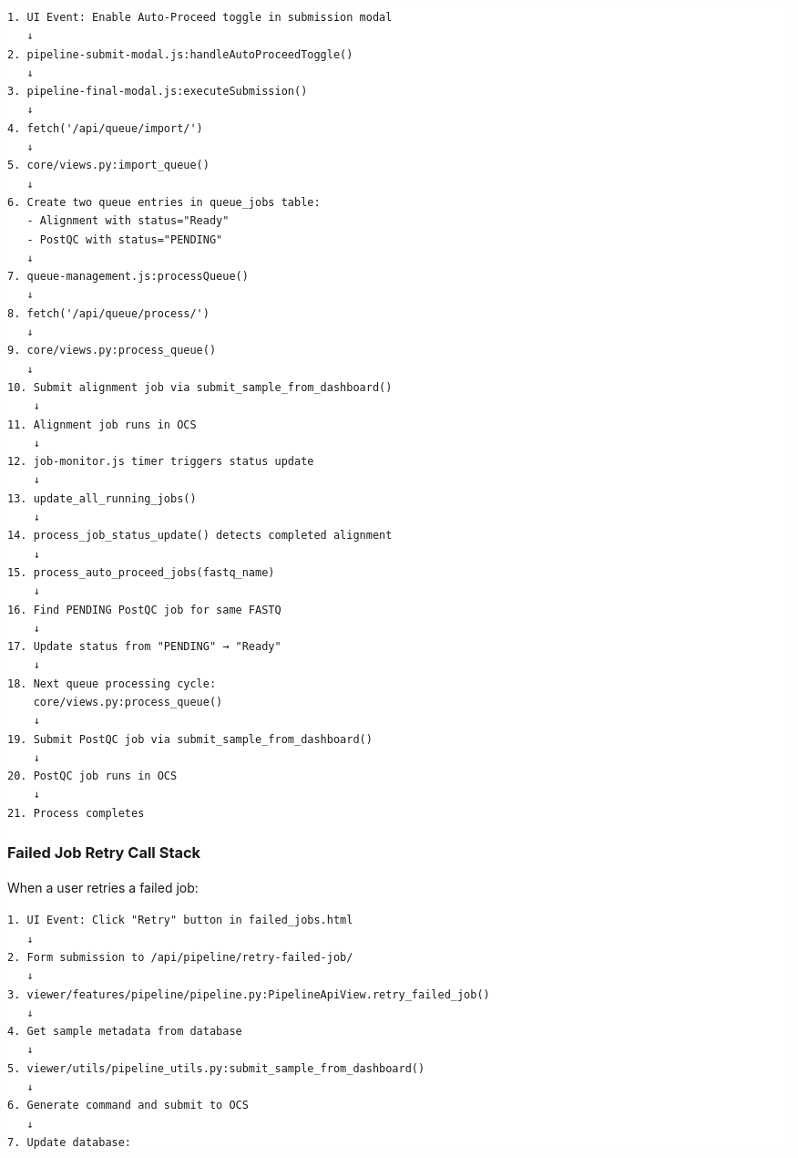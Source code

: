 ```
1. UI Event: Enable Auto-Proceed toggle in submission modal
   ↓
2. pipeline-submit-modal.js:handleAutoProceedToggle()
   ↓
3. pipeline-final-modal.js:executeSubmission()
   ↓
4. fetch('/api/queue/import/')
   ↓
5. core/views.py:import_queue()
   ↓
6. Create two queue entries in queue_jobs table:
   - Alignment with status="Ready"
   - PostQC with status="PENDING"
   ↓
7. queue-management.js:processQueue()
   ↓
8. fetch('/api/queue/process/')
   ↓
9. core/views.py:process_queue()
   ↓
10. Submit alignment job via submit_sample_from_dashboard()
    ↓
11. Alignment job runs in OCS
    ↓
12. job-monitor.js timer triggers status update
    ↓
13. update_all_running_jobs()
    ↓
14. process_job_status_update() detects completed alignment
    ↓
15. process_auto_proceed_jobs(fastq_name)
    ↓
16. Find PENDING PostQC job for same FASTQ
    ↓
17. Update status from "PENDING" → "Ready"
    ↓
18. Next queue processing cycle:
    core/views.py:process_queue()
    ↓
19. Submit PostQC job via submit_sample_from_dashboard()
    ↓
20. PostQC job runs in OCS
    ↓
21. Process completes
```

### Failed Job Retry Call Stack

When a user retries a failed job:

```
1. UI Event: Click "Retry" button in failed_jobs.html
   ↓
2. Form submission to /api/pipeline/retry-failed-job/
   ↓
3. viewer/features/pipeline/pipeline.py:PipelineApiView.retry_failed_job()
   ↓
4. Get sample metadata from database
   ↓
5. viewer/utils/pipeline_utils.py:submit_sample_from_dashboard()
   ↓
6. Generate command and submit to OCS
   ↓
7. Update database:
```